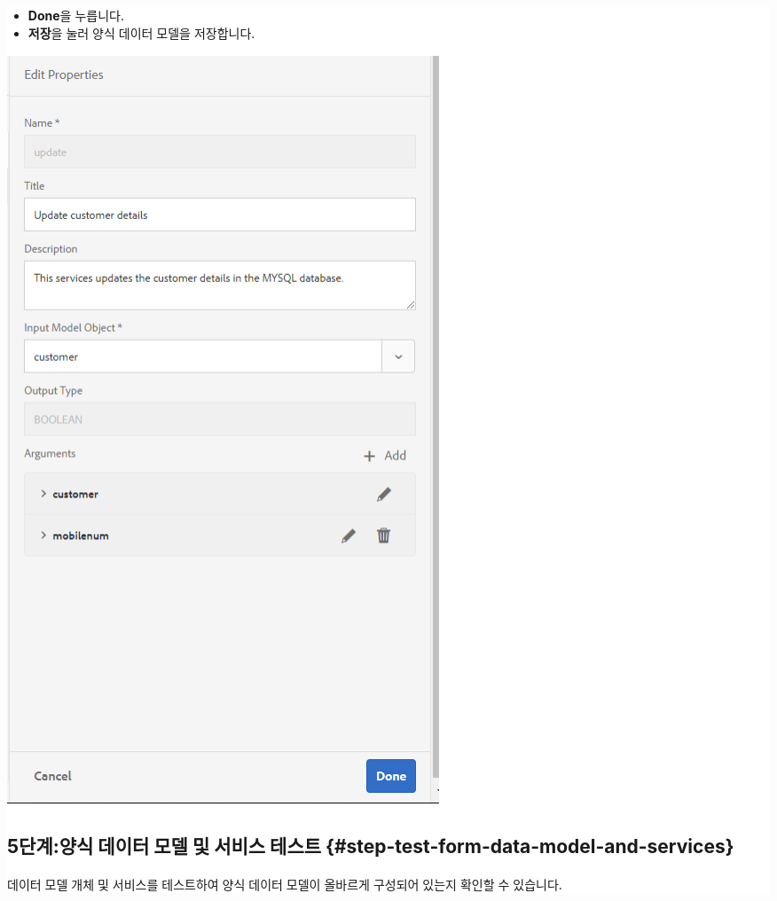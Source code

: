    * **Done**&#x200B;을 누릅니다.
   * **저장**&#x200B;을 눌러 양식 데이터 모델을 저장합니다.

   ![서비스 속성 업데이트](assets/update_service_properties_new.png)

## 5단계:양식 데이터 모델 및 서비스 테스트 {#step-test-form-data-model-and-services}

데이터 모델 개체 및 서비스를 테스트하여 양식 데이터 모델이 올바르게 구성되어 있는지 확인할 수 있습니다.
